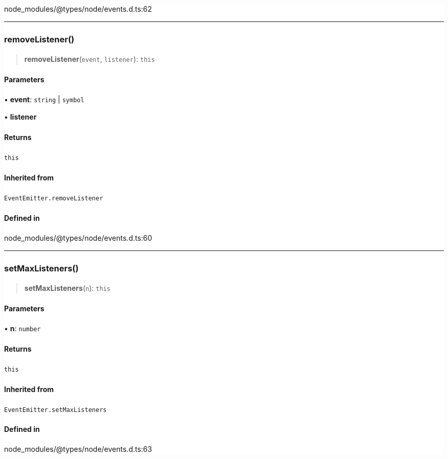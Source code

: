 node\_modules/@types/node/events.d.ts:62

***

### removeListener()

> **removeListener**(`event`, `listener`): `this`

#### Parameters

• **event**: `string` \| `symbol`

• **listener**

#### Returns

`this`

#### Inherited from

`EventEmitter.removeListener`

#### Defined in

node\_modules/@types/node/events.d.ts:60

***

### setMaxListeners()

> **setMaxListeners**(`n`): `this`

#### Parameters

• **n**: `number`

#### Returns

`this`

#### Inherited from

`EventEmitter.setMaxListeners`

#### Defined in

node\_modules/@types/node/events.d.ts:63
